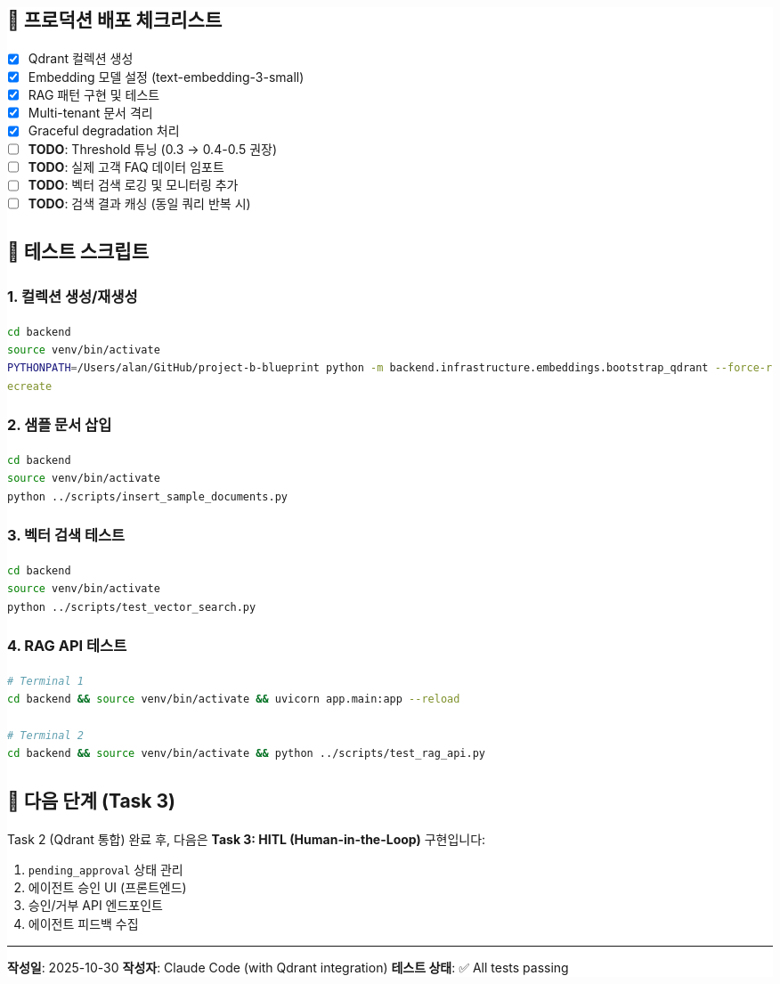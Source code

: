 ## 🚀 프로덕션 배포 체크리스트

- [x] Qdrant 컬렉션 생성
- [x] Embedding 모델 설정 (text-embedding-3-small)
- [x] RAG 패턴 구현 및 테스트
- [x] Multi-tenant 문서 격리
- [x] Graceful degradation 처리
- [ ] **TODO**: Threshold 튜닝 (0.3 → 0.4-0.5 권장)
- [ ] **TODO**: 실제 고객 FAQ 데이터 임포트
- [ ] **TODO**: 벡터 검색 로깅 및 모니터링 추가
- [ ] **TODO**: 검색 결과 캐싱 (동일 쿼리 반복 시)

## 🧪 테스트 스크립트

### 1. 컬렉션 생성/재생성
```bash
cd backend
source venv/bin/activate
PYTHONPATH=/Users/alan/GitHub/project-b-blueprint python -m backend.infrastructure.embeddings.bootstrap_qdrant --force-recreate
```

### 2. 샘플 문서 삽입
```bash
cd backend
source venv/bin/activate
python ../scripts/insert_sample_documents.py
```

### 3. 벡터 검색 테스트
```bash
cd backend
source venv/bin/activate
python ../scripts/test_vector_search.py
```

### 4. RAG API 테스트
```bash
# Terminal 1
cd backend && source venv/bin/activate && uvicorn app.main:app --reload

# Terminal 2
cd backend && source venv/bin/activate && python ../scripts/test_rag_api.py
```

## 📝 다음 단계 (Task 3)

Task 2 (Qdrant 통합) 완료 후, 다음은 **Task 3: HITL (Human-in-the-Loop)** 구현입니다:

1. `pending_approval` 상태 관리
2. 에이전트 승인 UI (프론트엔드)
3. 승인/거부 API 엔드포인트
4. 에이전트 피드백 수집

---

**작성일**: 2025-10-30
**작성자**: Claude Code (with Qdrant integration)
**테스트 상태**: ✅ All tests passing
